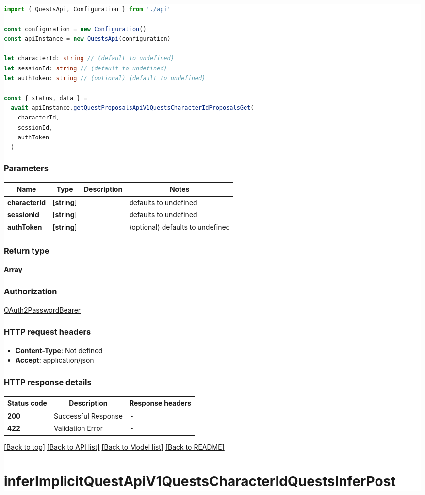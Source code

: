 ```typescript
import { QuestsApi, Configuration } from './api'

const configuration = new Configuration()
const apiInstance = new QuestsApi(configuration)

let characterId: string // (default to undefined)
let sessionId: string // (default to undefined)
let authToken: string // (optional) (default to undefined)

const { status, data } =
  await apiInstance.getQuestProposalsApiV1QuestsCharacterIdProposalsGet(
    characterId,
    sessionId,
    authToken
  )
```

### Parameters

| Name            | Type         | Description | Notes                            |
| --------------- | ------------ | ----------- | -------------------------------- |
| **characterId** | [**string**] |             | defaults to undefined            |
| **sessionId**   | [**string**] |             | defaults to undefined            |
| **authToken**   | [**string**] |             | (optional) defaults to undefined |

### Return type

**Array<QuestProposal>**

### Authorization

[OAuth2PasswordBearer](../README.md#OAuth2PasswordBearer)

### HTTP request headers

- **Content-Type**: Not defined
- **Accept**: application/json

### HTTP response details

| Status code | Description         | Response headers |
| ----------- | ------------------- | ---------------- |
| **200**     | Successful Response | -                |
| **422**     | Validation Error    | -                |

[[Back to top]](#) [[Back to API list]](../README.md#documentation-for-api-endpoints) [[Back to Model list]](../README.md#documentation-for-models) [[Back to README]](../README.md)

# **inferImplicitQuestApiV1QuestsCharacterIdQuestsInferPost**
